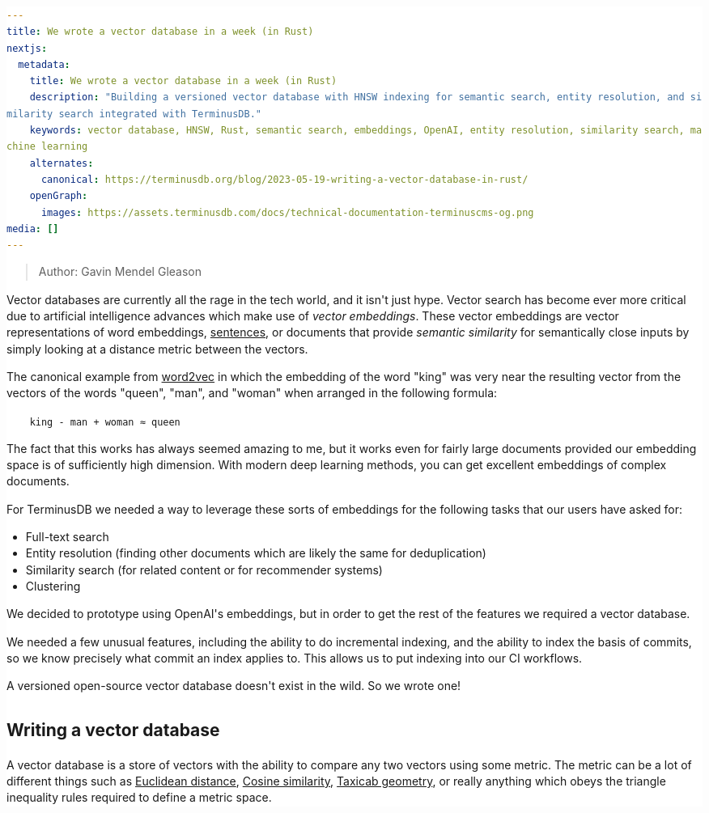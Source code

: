 ```yaml
---
title: We wrote a vector database in a week (in Rust)
nextjs:
  metadata:
    title: We wrote a vector database in a week (in Rust)
    description: "Building a versioned vector database with HNSW indexing for semantic search, entity resolution, and similarity search integrated with TerminusDB."
    keywords: vector database, HNSW, Rust, semantic search, embeddings, OpenAI, entity resolution, similarity search, machine learning
    alternates:
      canonical: https://terminusdb.org/blog/2023-05-19-writing-a-vector-database-in-rust/
    openGraph:
      images: https://assets.terminusdb.com/docs/technical-documentation-terminuscms-og.png
media: []
---
```



> Author: Gavin Mendel Gleason

Vector databases are currently all the rage in the tech world, and it isn't just hype. Vector search has become ever more critical due to artificial intelligence advances which make use of *vector embeddings*. These vector embeddings are vector representations of word embeddings, [sentences](https://en.wikipedia.org/wiki/Sentence_embedding), or documents that provide *semantic similarity* for semantically close inputs by simply looking at a distance metric between the vectors.

The canonical example from [word2vec](https://en.wikipedia.org/wiki/Word2vec) in which the embedding of the word "king" was very near the resulting vector from the vectors of the words "queen", "man", and "woman" when arranged in the following formula:

```text
    king - man + woman ≈ queen
```
The fact that this works has always seemed amazing to me, but it works even for fairly large documents provided our embedding space is of sufficiently high dimension. With modern deep learning methods, you can get excellent embeddings of complex documents.

For TerminusDB we needed a way to leverage these sorts of embeddings for the following tasks that our users have asked for:

- Full-text search
- Entity resolution (finding other documents which are likely the same for deduplication)
- Similarity search (for related content or for recommender systems)
- Clustering

We decided to prototype using OpenAI's embeddings, but in order to get the rest of the features we required a vector database.

We needed a few unusual features, including the ability to do incremental indexing, and the ability to index the basis of commits, so we know precisely what commit an index applies to. This allows us to put indexing into our CI workflows.

A versioned open-source vector database doesn't exist in the wild. So we wrote one!

## Writing a vector database
A vector database is a store of vectors with the ability to compare any two vectors using some metric. The metric can be a lot of different things such as [Euclidean distance](https://en.wikipedia.org/wiki/Euclidean_distance), [Cosine similarity](https://en.wikipedia.org/wiki/Cosine_similarity), [Taxicab geometry](https://en.wikipedia.org/wiki/Taxicab_geometry), or really anything which obeys the triangle inequality rules required to define a metric space.
